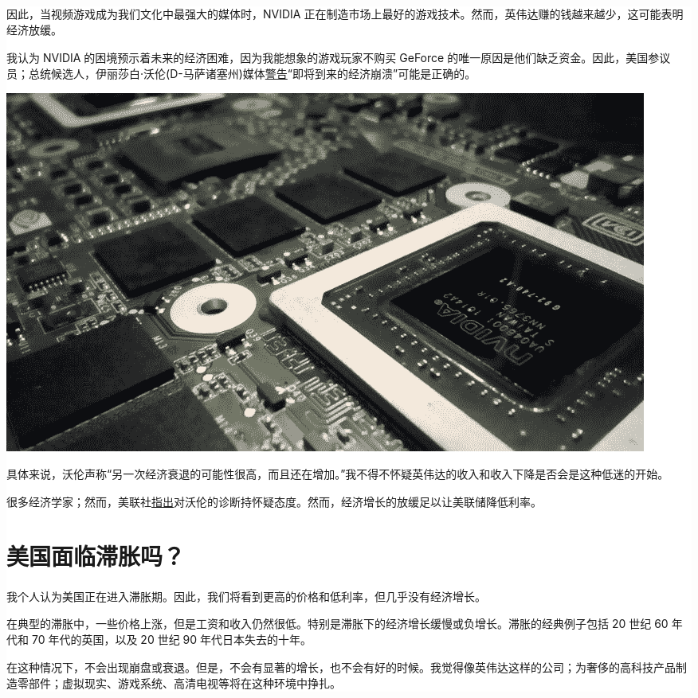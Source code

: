 因此，当视频游戏成为我们文化中最强大的媒体时，NVIDIA 正在制造市场上最好的游戏技术。然而，英伟达赚的钱越来越少，这可能表明经济放缓。

我认为 NVIDIA 的困境预示着未来的经济困难，因为我能想象的游戏玩家不购买 GeForce 的唯一原因是他们缺乏资金。因此，美国参议员；总统候选人，伊丽莎白·沃伦(D-马萨诸塞州)媒体[警告](https://medium.com/@teamwarren/the-coming-economic-crash-and-how-to-stop-it-355703da148b)“即将到来的经济崩溃”可能是正确的。

![](img/3acca242c69511b15830a0d20eed1f7c.png)

具体来说，沃伦声称“另一次经济衰退的可能性很高，而且还在增加。”我不得不怀疑英伟达的收入和收入下降是否会是这种低迷的开始。

很多经济学家；然而，美联社[指出](https://www.reviewjournal.com/news/politics-and-government/warrens-run-could-pivot-on-her-warning-of-more-economic-trouble-1811420/)对沃伦的诊断持怀疑态度。然而，经济增长的放缓足以让美联储降低利率。

# 美国面临滞胀吗？

我个人认为美国正在进入滞胀期。因此，我们将看到更高的价格和低利率，但几乎没有经济增长。

在典型的滞胀中，一些价格上涨，但是工资和收入仍然很低。特别是滞胀下的经济增长缓慢或负增长。滞胀的经典例子包括 20 世纪 60 年代和 70 年代的英国，以及 20 世纪 90 年代日本失去的十年。

在这种情况下，不会出现崩盘或衰退。但是，不会有显著的增长，也不会有好的时候。我觉得像英伟达这样的公司；为奢侈的高科技产品制造零部件；虚拟现实、游戏系统、高清电视等将在这种环境中挣扎。
